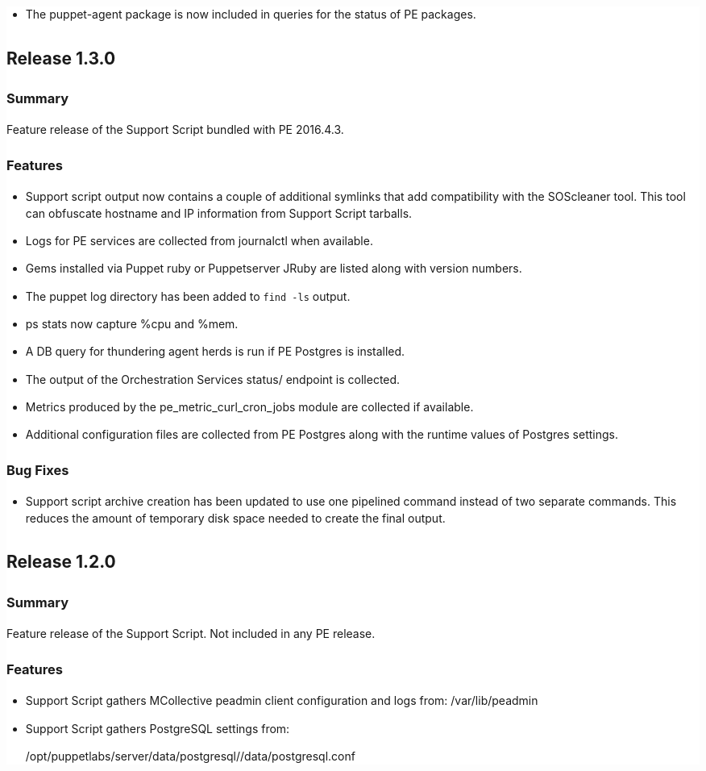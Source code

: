   - The puppet-agent package is now included in queries for the status
    of PE packages.


## Release 1.3.0

### Summary

Feature release of the Support Script bundled with PE 2016.4.3.

### Features

  - Support script output now contains a couple of additional symlinks that
    add compatibility with the SOScleaner tool. This tool can obfuscate
    hostname and IP information from Support Script tarballs.

  - Logs for PE services are collected from journalctl when available.

  - Gems installed via Puppet ruby or Puppetserver JRuby are listed along
    with version numbers.

  - The puppet log directory has been added to `find -ls` output.

  - ps stats now capture %cpu and %mem.

  - A DB query for thundering agent herds is run if PE Postgres is installed.

  - The output of the Orchestration Services status/ endpoint is collected.

  - Metrics produced by the pe\_metric\_curl\_cron\_jobs module are collected
    if available.

  - Additional configuration files are collected from PE Postgres along with
    the runtime values of Postgres settings.

### Bug Fixes

  - Support script archive creation has been updated to use one pipelined
    command instead of two separate commands. This reduces the amount of
    temporary disk space needed to create the final output.


## Release 1.2.0

### Summary

Feature release of the Support Script. Not included in any PE release.

### Features

  - Support Script gathers MCollective peadmin client configuration and logs
    from: /var/lib/peadmin

  - Support Script gathers PostgreSQL settings from:

      /opt/puppetlabs/server/data/postgresql/<version>/data/postgresql.conf
